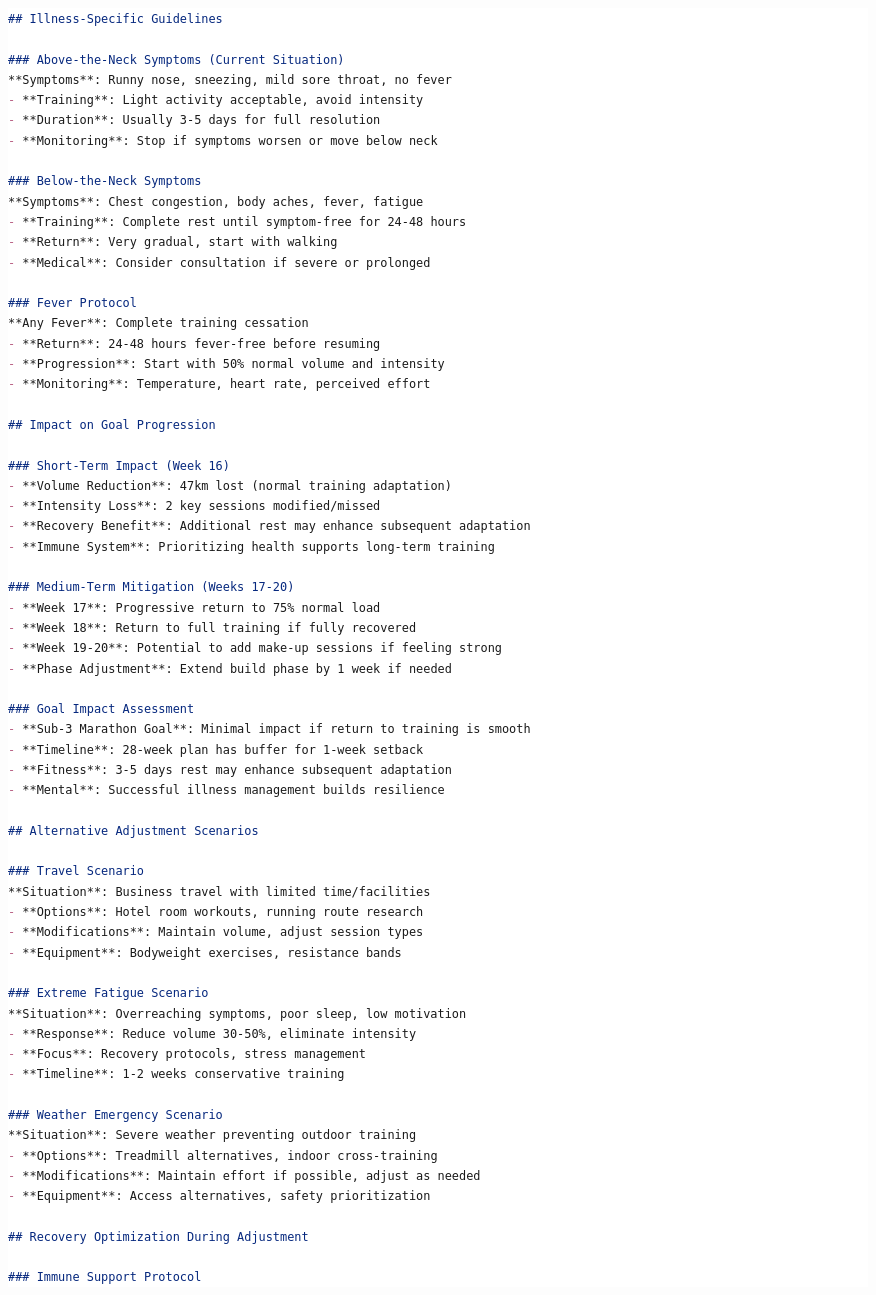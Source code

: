 ```markdown
## Illness-Specific Guidelines

### Above-the-Neck Symptoms (Current Situation)
**Symptoms**: Runny nose, sneezing, mild sore throat, no fever
- **Training**: Light activity acceptable, avoid intensity
- **Duration**: Usually 3-5 days for full resolution
- **Monitoring**: Stop if symptoms worsen or move below neck

### Below-the-Neck Symptoms
**Symptoms**: Chest congestion, body aches, fever, fatigue
- **Training**: Complete rest until symptom-free for 24-48 hours
- **Return**: Very gradual, start with walking
- **Medical**: Consider consultation if severe or prolonged

### Fever Protocol
**Any Fever**: Complete training cessation
- **Return**: 24-48 hours fever-free before resuming
- **Progression**: Start with 50% normal volume and intensity
- **Monitoring**: Temperature, heart rate, perceived effort

## Impact on Goal Progression

### Short-Term Impact (Week 16)
- **Volume Reduction**: 47km lost (normal training adaptation)
- **Intensity Loss**: 2 key sessions modified/missed
- **Recovery Benefit**: Additional rest may enhance subsequent adaptation
- **Immune System**: Prioritizing health supports long-term training

### Medium-Term Mitigation (Weeks 17-20)
- **Week 17**: Progressive return to 75% normal load
- **Week 18**: Return to full training if fully recovered
- **Week 19-20**: Potential to add make-up sessions if feeling strong
- **Phase Adjustment**: Extend build phase by 1 week if needed

### Goal Impact Assessment
- **Sub-3 Marathon Goal**: Minimal impact if return to training is smooth
- **Timeline**: 28-week plan has buffer for 1-week setback
- **Fitness**: 3-5 days rest may enhance subsequent adaptation
- **Mental**: Successful illness management builds resilience

## Alternative Adjustment Scenarios

### Travel Scenario
**Situation**: Business travel with limited time/facilities
- **Options**: Hotel room workouts, running route research
- **Modifications**: Maintain volume, adjust session types
- **Equipment**: Bodyweight exercises, resistance bands

### Extreme Fatigue Scenario
**Situation**: Overreaching symptoms, poor sleep, low motivation
- **Response**: Reduce volume 30-50%, eliminate intensity
- **Focus**: Recovery protocols, stress management
- **Timeline**: 1-2 weeks conservative training

### Weather Emergency Scenario
**Situation**: Severe weather preventing outdoor training
- **Options**: Treadmill alternatives, indoor cross-training
- **Modifications**: Maintain effort if possible, adjust as needed
- **Equipment**: Access alternatives, safety prioritization

## Recovery Optimization During Adjustment

### Immune Support Protocol
```